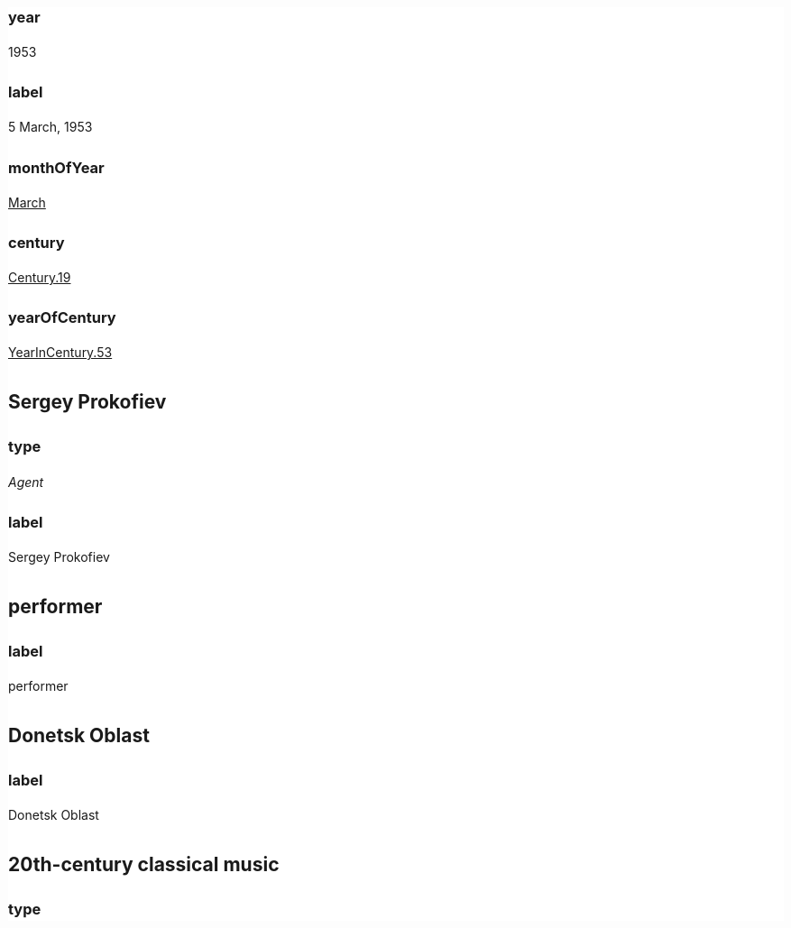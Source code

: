 ### year


1953

### label


5 March, 1953

### monthOfYear


[March](#March)

### century


[Century.19](#Century.19)

### yearOfCentury


[YearInCentury.53](#YearInCentury.53)

## Sergey Prokofiev

### type


*Agent*

### label


Sergey Prokofiev

## performer

### label


performer

## Donetsk Oblast

### label


Donetsk Oblast

## 20th-century classical music

### type
